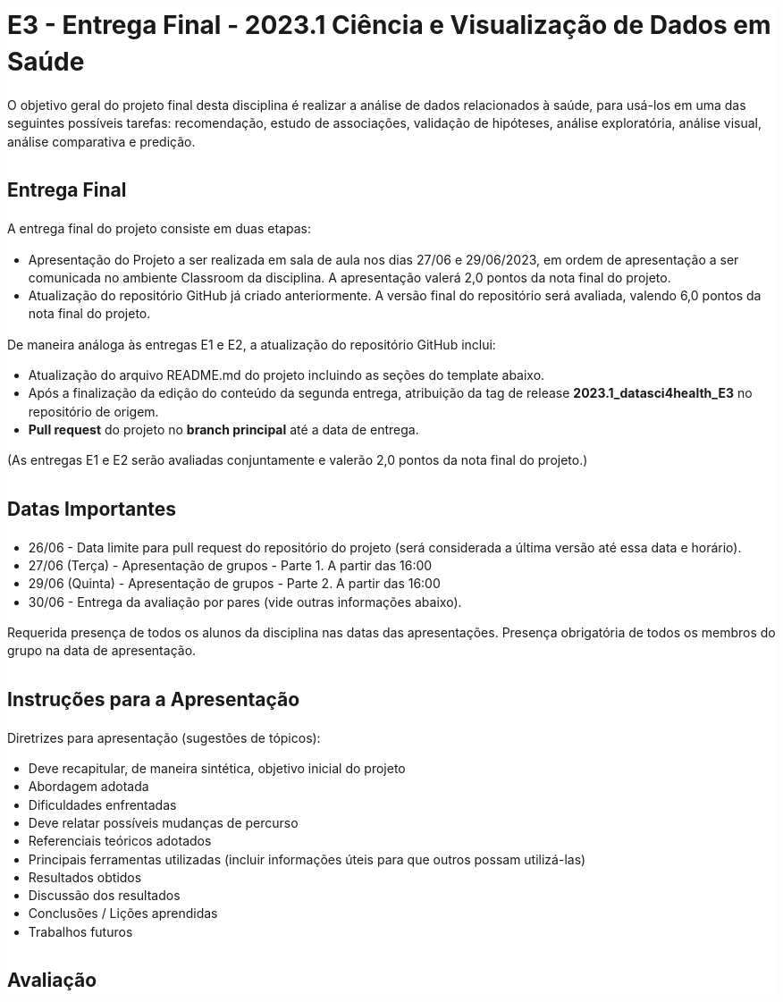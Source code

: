 # E3 - Entrega Final - 2023.1 Ciência e Visualização de Dados em Saúde

O objetivo geral do projeto final desta disciplina é realizar a análise de dados relacionados à saúde, para usá-los em uma das seguintes possíveis tarefas: recomendação, estudo de associações, validação de hipóteses, análise exploratória, análise visual, análise comparativa e predição.

## Entrega Final

A entrega final do projeto consiste em duas etapas:
* Apresentação do Projeto a ser realizada em sala de aula nos dias 27/06 e 29/06/2023, em ordem de apresentação a ser comunicada no ambiente Classroom da disciplina. A apresentação valerá 2,0 pontos da nota final do projeto. 
* Atualização do repositório GitHub já criado anteriormente. A versão final do repositório será avaliada, valendo 6,0 pontos da nota final do projeto.

De maneira análoga às entregas E1 e E2, a atualização do repositório GitHub inclui:
* Atualização do arquivo README.md do projeto incluindo as seções do template abaixo.
* Após a finalização da edição do conteúdo da segunda entrega, atribuição da tag de release **2023.1_datasci4health_E3** no repositório de origem.
* **Pull request**  do projeto no  **branch  principal** até a data de entrega.

(As entregas E1 e E2 serão avaliadas conjuntamente e valerão 2,0 pontos da nota final do projeto.)


## Datas Importantes

* 26/06 - Data limite para pull request do repositório do projeto (será considerada a última versão até essa data e horário).
* 27/06 (Terça) - Apresentação de grupos - Parte 1. A partir das 16:00 
* 29/06 (Quinta) - Apresentação de grupos - Parte 2. A partir das 16:00 
* 30/06 - Entrega da avaliação por pares (vide outras informações abaixo).

Requerida presença de todos os alunos da disciplina nas datas das apresentações.
Presença obrigatória de todos os membros do grupo na data de apresentação. 


## Instruções para a Apresentação

Diretrizes para apresentação (sugestões de tópicos):
* Deve recapitular, de maneira sintética, objetivo inicial do projeto
* Abordagem adotada
* Dificuldades enfrentadas
* Deve relatar possíveis mudanças de percurso
* Referenciais teóricos adotados
* Principais ferramentas utilizadas (incluir informações úteis para que outros possam utilizá-las)
* Resultados obtidos
* Discussão dos resultados
* Conclusões / Lições aprendidas
* Trabalhos futuros

## Avaliação
